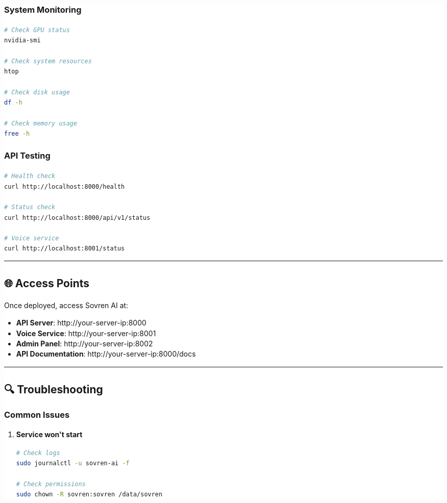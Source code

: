 ### System Monitoring
```bash
# Check GPU status
nvidia-smi

# Check system resources
htop

# Check disk usage
df -h

# Check memory usage
free -h
```

### API Testing
```bash
# Health check
curl http://localhost:8000/health

# Status check
curl http://localhost:8000/api/v1/status

# Voice service
curl http://localhost:8001/status
```

---

## 🌐 Access Points

Once deployed, access Sovren AI at:

- **API Server**: http://your-server-ip:8000
- **Voice Service**: http://your-server-ip:8001
- **Admin Panel**: http://your-server-ip:8002
- **API Documentation**: http://your-server-ip:8000/docs

---

## 🔍 Troubleshooting

### Common Issues

1. **Service won't start**
   ```bash
   # Check logs
   sudo journalctl -u sovren-ai -f
   
   # Check permissions
   sudo chown -R sovren:sovren /data/sovren
   ```
